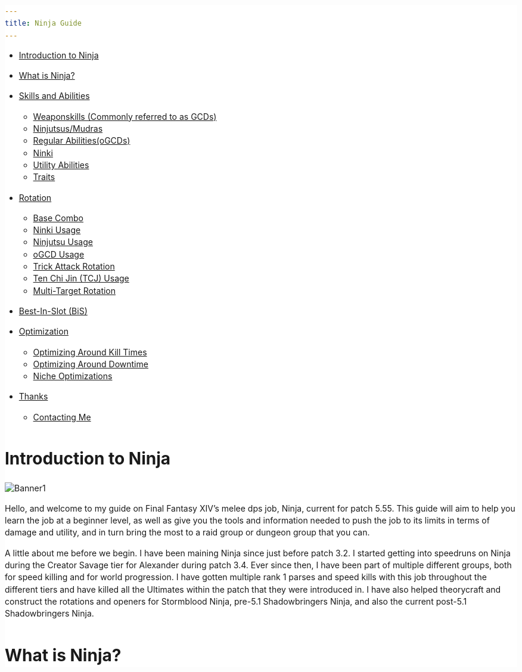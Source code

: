 ```yaml
---
title: Ninja Guide
---
```

* [Introduction to Ninja](#introduction-to-ninja)
* [What is Ninja?](#what-is-ninja)
* [Skills and Abilities](#skills-and-abilities)

  * [Weaponskills (Commonly referred to as GCDs)](#weaponskills-commonly-referred-to-as-gcds)
  * [Ninjutsus/Mudras](#ninjutsusmudras)
  * [Regular Abilities(oGCDs)](#regular-abilitiesogcds)
  * [Ninki](#ninki)
  * [Utility Abilities](#utility-abilities)
  * [Traits](#traits)
* [Rotation](#rotation)

  * [Base Combo](#base-combo)
  * [Ninki Usage](#ninki-usage)
  * [Ninjutsu Usage](#ninjutsu-usage)
  * [oGCD Usage](#ogcd-usage)
  * [Trick Attack Rotation](#trick-attack-rotation)
  * [Ten Chi Jin (TCJ) Usage](#ten-chi-jin-tcj-usage)
  * [Multi-Target Rotation](#multi-target-rotation)
* [Best-In-Slot (BiS)](#best-in-slot-bis)
* [Optimization](#optimization)

  * [Optimizing Around Kill Times](#optimizing-around-kill-times)
  * [Optimizing Around Downtime](#optimizing-around-downtime)
  * [Niche Optimizations](#niche-optimizations)
* [Thanks](#thanks)

  * [Contacting Me](#contacting-me)

# Introduction to Ninja

![Banner1](/img/jobs/melee/ninja/Banner1.png)

Hello, and welcome to my guide on Final Fantasy XIV’s melee dps job, Ninja, current for patch 5.55. This guide will aim to help you learn the job at a beginner level, as well as give you the tools and information needed to push the job to its limits in terms of damage and utility, and in turn bring the most to a raid group or dungeon group that you can.

A little about me before we begin. I have been maining Ninja since just before patch 3.2. I started getting into speedruns on Ninja during the Creator Savage tier for Alexander during patch 3.4. Ever since then, I have been part of multiple different groups, both for speed killing and for world progression. I have gotten multiple rank 1 parses and speed kills with this job throughout the different tiers and have killed all the Ultimates within the patch that they were introduced in. I have also helped theorycraft and construct the rotations and openers for Stormblood Ninja, pre-5.1 Shadowbringers Ninja, and also the current post-5.1 Shadowbringers Ninja.

# What is Ninja?
